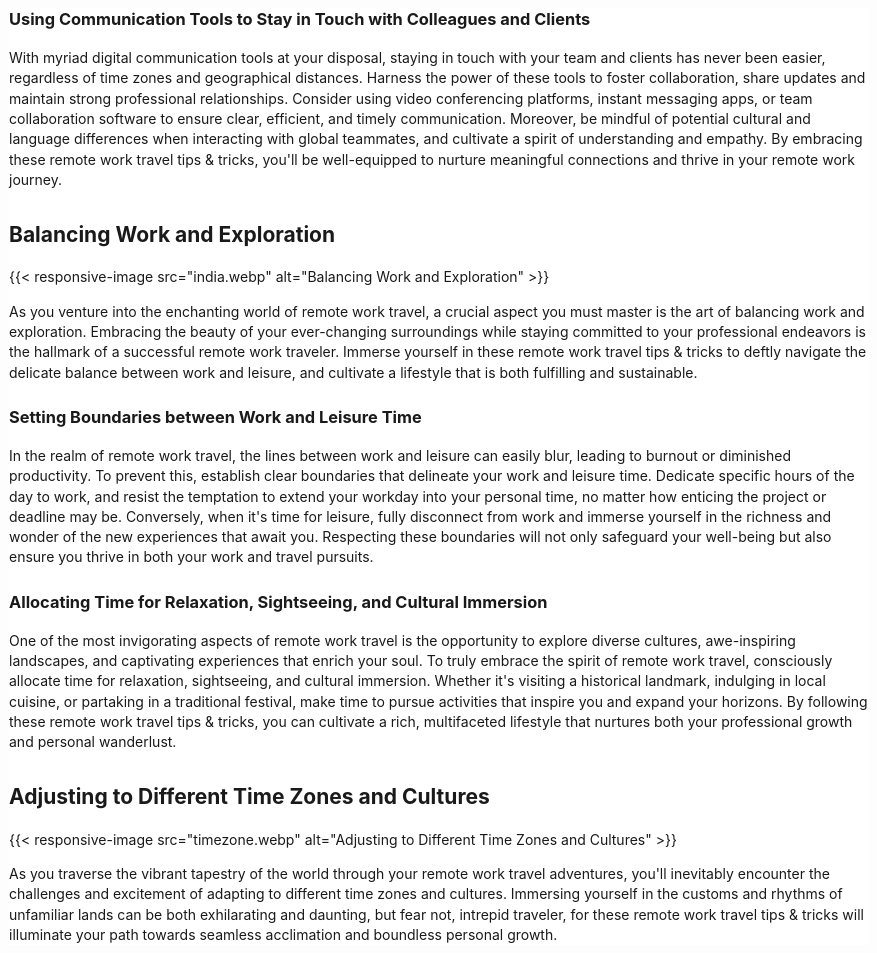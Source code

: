 ### Using Communication Tools to Stay in Touch with Colleagues and Clients

With myriad digital communication tools at your disposal, staying in touch with your team and clients has never been easier, regardless of time zones and geographical distances. Harness the power of these tools to foster collaboration, share updates and maintain strong professional relationships. Consider using video conferencing platforms, instant messaging apps, or team collaboration software to ensure clear, efficient, and timely communication. Moreover, be mindful of potential cultural and language differences when interacting with global teammates, and cultivate a spirit of understanding and empathy. By embracing these remote work travel tips & tricks, you'll be well-equipped to nurture meaningful connections and thrive in your remote work journey.

## Balancing Work and Exploration
{{< responsive-image src="india.webp" alt="Balancing Work and Exploration" >}}

As you venture into the enchanting world of remote work travel, a crucial aspect you must master is the art of balancing work and exploration. Embracing the beauty of your ever-changing surroundings while staying committed to your professional endeavors is the hallmark of a successful remote work traveler. Immerse yourself in these remote work travel tips & tricks to deftly navigate the delicate balance between work and leisure, and cultivate a lifestyle that is both fulfilling and sustainable.

### Setting Boundaries between Work and Leisure Time

In the realm of remote work travel, the lines between work and leisure can easily blur, leading to burnout or diminished productivity. To prevent this, establish clear boundaries that delineate your work and leisure time. Dedicate specific hours of the day to work, and resist the temptation to extend your workday into your personal time, no matter how enticing the project or deadline may be. Conversely, when it's time for leisure, fully disconnect from work and immerse yourself in the richness and wonder of the new experiences that await you. Respecting these boundaries will not only safeguard your well-being but also ensure you thrive in both your work and travel pursuits.

### Allocating Time for Relaxation, Sightseeing, and Cultural Immersion

One of the most invigorating aspects of remote work travel is the opportunity to explore diverse cultures, awe-inspiring landscapes, and captivating experiences that enrich your soul. To truly embrace the spirit of remote work travel, consciously allocate time for relaxation, sightseeing, and cultural immersion. Whether it's visiting a historical landmark, indulging in local cuisine, or partaking in a traditional festival, make time to pursue activities that inspire you and expand your horizons. By following these remote work travel tips & tricks, you can cultivate a rich, multifaceted lifestyle that nurtures both your professional growth and personal wanderlust.

## Adjusting to Different Time Zones and Cultures
{{< responsive-image src="timezone.webp" alt="Adjusting to Different Time Zones and Cultures" >}}

As you traverse the vibrant tapestry of the world through your remote work travel adventures, you'll inevitably encounter the challenges and excitement of adapting to different time zones and cultures. Immersing yourself in the customs and rhythms of unfamiliar lands can be both exhilarating and daunting, but fear not, intrepid traveler, for these remote work travel tips & tricks will illuminate your path towards seamless acclimation and boundless personal growth.
